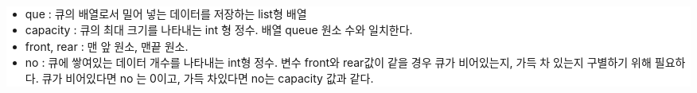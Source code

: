 - que : 큐의 배열로서 밀어 넣는 데이터를 저장하는 list형 배열
- capacity : 큐의 최대 크기를 나타내는 int 형 정수. 배열 queue 원소 수와 일치한다.
- front, rear : 맨 앞 원소, 맨끝 원소. 
- no : 큐에 쌓여있는 데이터 개수를 나타내는 int형 정수. 변수 front와 rear값이 같을 경우 큐가 비어있는지, 가득 차 있는지 구별하기 위해 필요하다. 큐가 비어있다면 no 는 0이고, 가득 차있다면 no는 capacity 값과 같다.